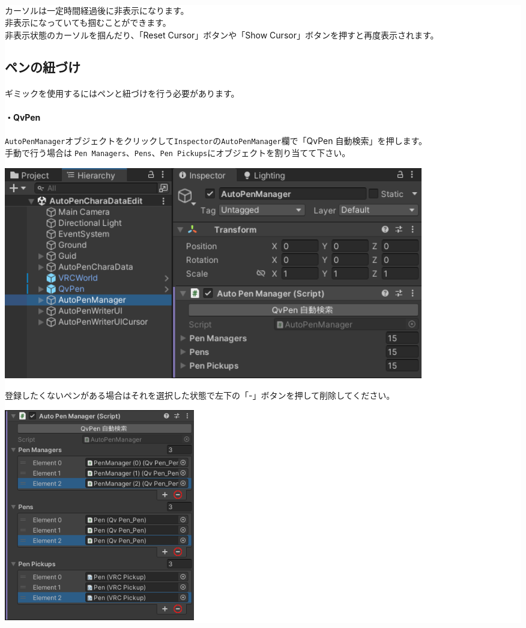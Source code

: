 
カーソルは一定時間経過後に非表示になります。  
非表示になっていても掴むことができます。  
非表示状態のカーソルを掴んだり、「Reset Cursor」ボタンや「Show Cursor」ボタンを押すと再度表示されます。



## ペンの紐づけ
ギミックを使用するにはペンと紐づけを行う必要があります。

#### ・QvPen
`AutoPenManager`オブジェクトをクリックして`Inspector`の`AutoPenManager`欄で「QvPen 自動検索」を押します。  
手動で行う場合は `Pen Managers`、`Pens`、`Pen Pickups`にオブジェクトを割り当てて下さい。  

<img height=350 src=res/images/6.png>

登録したくないペンがある場合はそれを選択した状態で左下の「-」ボタンを押して削除してください。

<img height=350 src=res/images/7.png>
